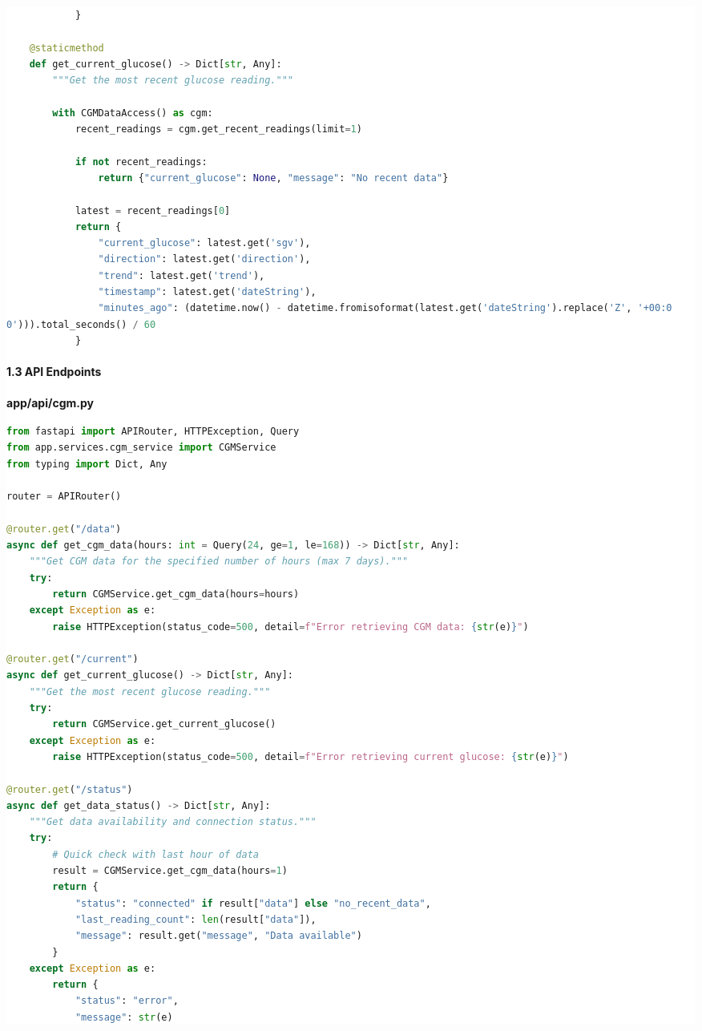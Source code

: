 ```python
            }
    
    @staticmethod
    def get_current_glucose() -> Dict[str, Any]:
        """Get the most recent glucose reading."""
        
        with CGMDataAccess() as cgm:
            recent_readings = cgm.get_recent_readings(limit=1)
            
            if not recent_readings:
                return {"current_glucose": None, "message": "No recent data"}
            
            latest = recent_readings[0]
            return {
                "current_glucose": latest.get('sgv'),
                "direction": latest.get('direction'),
                "trend": latest.get('trend'),
                "timestamp": latest.get('dateString'),
                "minutes_ago": (datetime.now() - datetime.fromisoformat(latest.get('dateString').replace('Z', '+00:00'))).total_seconds() / 60
            }
```

#### 1.3 API Endpoints

**app/api/cgm.py**
```python
from fastapi import APIRouter, HTTPException, Query
from app.services.cgm_service import CGMService
from typing import Dict, Any

router = APIRouter()

@router.get("/data")
async def get_cgm_data(hours: int = Query(24, ge=1, le=168)) -> Dict[str, Any]:
    """Get CGM data for the specified number of hours (max 7 days)."""
    try:
        return CGMService.get_cgm_data(hours=hours)
    except Exception as e:
        raise HTTPException(status_code=500, detail=f"Error retrieving CGM data: {str(e)}")

@router.get("/current")
async def get_current_glucose() -> Dict[str, Any]:
    """Get the most recent glucose reading."""
    try:
        return CGMService.get_current_glucose()
    except Exception as e:
        raise HTTPException(status_code=500, detail=f"Error retrieving current glucose: {str(e)}")

@router.get("/status")
async def get_data_status() -> Dict[str, Any]:
    """Get data availability and connection status."""
    try:
        # Quick check with last hour of data
        result = CGMService.get_cgm_data(hours=1)
        return {
            "status": "connected" if result["data"] else "no_recent_data",
            "last_reading_count": len(result["data"]),
            "message": result.get("message", "Data available")
        }
    except Exception as e:
        return {
            "status": "error",
            "message": str(e)
```